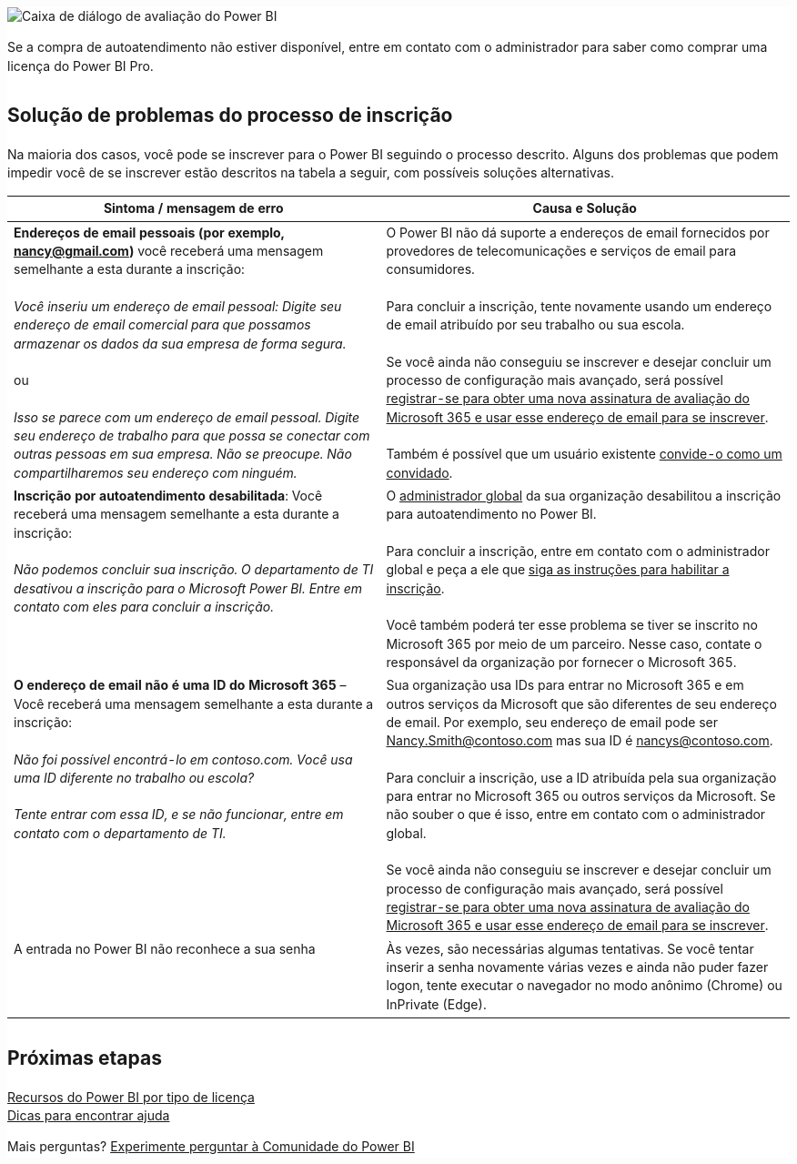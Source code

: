 ![Caixa de diálogo de avaliação do Power BI](media/service-self-service-signup-for-power-bi/power-bi-start-trial.png)      

Se a compra de autoatendimento não estiver disponível, entre em contato com o administrador para saber como comprar uma licença do Power BI Pro.

## <a name="troubleshooting-the-sign-up-process"></a>Solução de problemas do processo de inscrição

Na maioria dos casos, você pode se inscrever para o Power BI seguindo o processo descrito. Alguns dos problemas que podem impedir você de se inscrever estão descritos na tabela a seguir, com possíveis soluções alternativas.

| Sintoma / mensagem de erro | Causa e Solução |
| ----------------------- | -------------------- |
| <strong>Endereços de email pessoais (por exemplo, nancy@gmail.com)</strong> você receberá uma mensagem semelhante a esta durante a inscrição: <br /><br /> *Você inseriu um endereço de email pessoal: Digite seu endereço de email comercial para que possamos armazenar os dados da sua empresa de forma segura.* <br /><br /> ou <br /><br /> *Isso se parece com um endereço de email pessoal. Digite seu endereço de trabalho para que possa se conectar com outras pessoas em sua empresa. Não se preocupe. Não compartilharemos seu endereço com ninguém.* | O Power BI não dá suporte a endereços de email fornecidos por provedores de telecomunicações e serviços de email para consumidores. <br /><br /> Para concluir a inscrição, tente novamente usando um endereço de email atribuído por seu trabalho ou sua escola. <br /><br /> Se você ainda não conseguiu se inscrever e desejar concluir um processo de configuração mais avançado, será possível [registrar-se para obter uma nova assinatura de avaliação do Microsoft 365 e usar esse endereço de email para se inscrever](../admin/service-admin-signing-up-for-power-bi-with-a-new-office-365-trial.md). <br /><br /> Também é possível que um usuário existente [convide-o como um convidado](../admin/service-admin-azure-ad-b2b.md). |
| **Inscrição por autoatendimento desabilitada**: Você receberá uma mensagem semelhante a esta durante a inscrição: <br /><br /> *Não podemos concluir sua inscrição. O departamento de TI desativou a inscrição para o Microsoft Power BI. Entre em contato com eles para concluir a inscrição.* <br /><br /> | O [administrador global](https://docs.microsoft.com/azure/active-directory/users-groups-roles/directory-assign-admin-roles.md) da sua organização desabilitou a inscrição para autoatendimento no Power BI. <br /><br /> Para concluir a inscrição, entre em contato com o administrador global e peça a ele que [siga as instruções para habilitar a inscrição](../admin/service-admin-disable-self-service.md). <br/><br/> Você também poderá ter esse problema se tiver se inscrito no Microsoft 365 por meio de um parceiro. Nesse caso, contate o responsável da organização por fornecer o Microsoft 365. |
| **O endereço de email não é uma ID do Microsoft 365** – Você receberá uma mensagem semelhante a esta durante a inscrição: <br /><br /> *Não foi possível encontrá-lo em contoso.com.  Você usa uma ID diferente no trabalho ou escola? <br /><br /> Tente entrar com essa ID, e se não funcionar, entre em contato com o departamento de TI.* | Sua organização usa IDs para entrar no Microsoft 365 e em outros serviços da Microsoft que são diferentes de seu endereço de email.  Por exemplo, seu endereço de email pode ser Nancy.Smith@contoso.com mas sua ID é nancys@contoso.com. <br /><br /> Para concluir a inscrição, use a ID atribuída pela sua organização para entrar no Microsoft 365 ou outros serviços da Microsoft.  Se não souber o que é isso, entre em contato com o administrador global. <br /><br /> Se você ainda não conseguiu se inscrever e desejar concluir um processo de configuração mais avançado, será possível [registrar-se para obter uma nova assinatura de avaliação do Microsoft 365 e usar esse endereço de email para se inscrever](../admin/service-admin-signing-up-for-power-bi-with-a-new-office-365-trial.md). |
A entrada no Power BI não reconhece a sua senha  |  Às vezes, são necessárias algumas tentativas. Se você tentar inserir a senha novamente várias vezes e ainda não puder fazer logon, tente executar o navegador no modo anônimo (Chrome) ou InPrivate (Edge).

## <a name="next-steps"></a>Próximas etapas

[Recursos do Power BI por tipo de licença](../consumer/end-user-features.md)    
[Dicas para encontrar ajuda](../fundamentals/service-tips-for-finding-help.md)    

Mais perguntas? [Experimente perguntar à Comunidade do Power BI](https://community.powerbi.com/)
